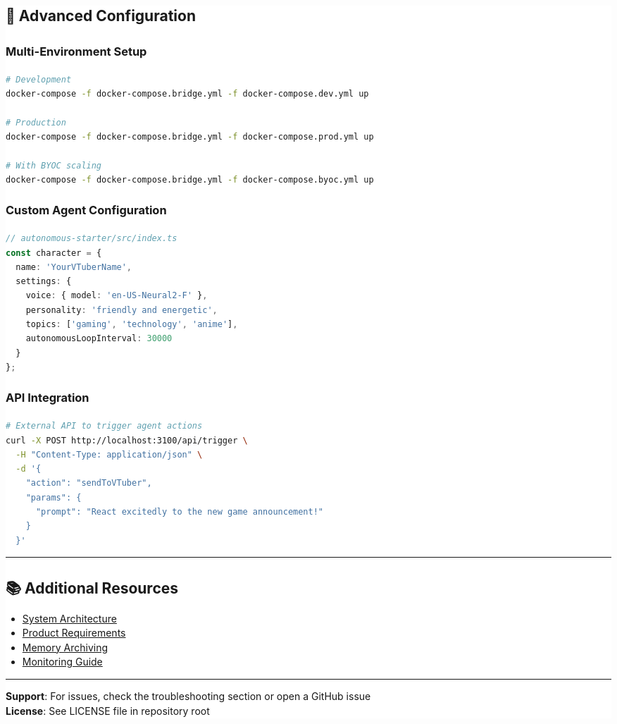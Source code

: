 
## 🚀 Advanced Configuration

### Multi-Environment Setup

```bash
# Development
docker-compose -f docker-compose.bridge.yml -f docker-compose.dev.yml up

# Production
docker-compose -f docker-compose.bridge.yml -f docker-compose.prod.yml up

# With BYOC scaling
docker-compose -f docker-compose.bridge.yml -f docker-compose.byoc.yml up
```

### Custom Agent Configuration

```typescript
// autonomous-starter/src/index.ts
const character = {
  name: 'YourVTuberName',
  settings: {
    voice: { model: 'en-US-Neural2-F' },
    personality: 'friendly and energetic',
    topics: ['gaming', 'technology', 'anime'],
    autonomousLoopInterval: 30000
  }
};
```

### API Integration

```bash
# External API to trigger agent actions
curl -X POST http://localhost:3100/api/trigger \
  -H "Content-Type: application/json" \
  -d '{
    "action": "sendToVTuber",
    "params": {
      "prompt": "React excitedly to the new game announcement!"
    }
  }'
```

---

## 📚 Additional Resources

- [System Architecture](./AUTONOMOUS_VTUBER_IO_ARCHITECTURE.md)
- [Product Requirements](./AUTONOMOUS_AGENT_PRD.md)
- [Memory Archiving](./MEMORY_ARCHIVING_IMPLEMENTATION_PLAN.md)
- [Monitoring Guide](../MONITORING_GUIDE.md)

---

**Support**: For issues, check the troubleshooting section or open a GitHub issue  
**License**: See LICENSE file in repository root 